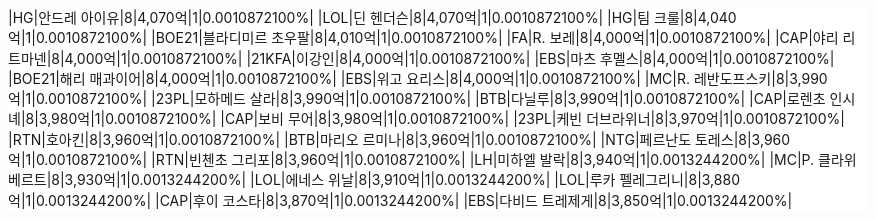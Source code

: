 |HG|안드레 아이유|8|4,070억|1|0.0010872100%|
|LOL|딘 헨더슨|8|4,070억|1|0.0010872100%|
|HG|팀 크룰|8|4,040억|1|0.0010872100%|
|BOE21|블라디미르 초우팔|8|4,010억|1|0.0010872100%|
|FA|R. 보레|8|4,000억|1|0.0010872100%|
|CAP|야리 리트마넨|8|4,000억|1|0.0010872100%|
|21KFA|이강인|8|4,000억|1|0.0010872100%|
|EBS|마츠 후멜스|8|4,000억|1|0.0010872100%|
|BOE21|해리 매과이어|8|4,000억|1|0.0010872100%|
|EBS|위고 요리스|8|4,000억|1|0.0010872100%|
|MC|R. 레반도프스키|8|3,990억|1|0.0010872100%|
|23PL|모하메드 살라|8|3,990억|1|0.0010872100%|
|BTB|다닐루|8|3,990억|1|0.0010872100%|
|CAP|로렌초 인시녜|8|3,980억|1|0.0010872100%|
|CAP|보비 무어|8|3,980억|1|0.0010872100%|
|23PL|케빈 더브라위너|8|3,970억|1|0.0010872100%|
|RTN|호아킨|8|3,960억|1|0.0010872100%|
|BTB|마리오 르미나|8|3,960억|1|0.0010872100%|
|NTG|페르난도 토레스|8|3,960억|1|0.0010872100%|
|RTN|빈첸초 그리포|8|3,960억|1|0.0010872100%|
|LH|미하엘 발락|8|3,940억|1|0.0013244200%|
|MC|P. 클라위베르트|8|3,930억|1|0.0013244200%|
|LOL|에네스 위날|8|3,910억|1|0.0013244200%|
|LOL|루카 펠레그리니|8|3,880억|1|0.0013244200%|
|CAP|후이 코스타|8|3,870억|1|0.0013244200%|
|EBS|다비드 트레제게|8|3,850억|1|0.0013244200%|
